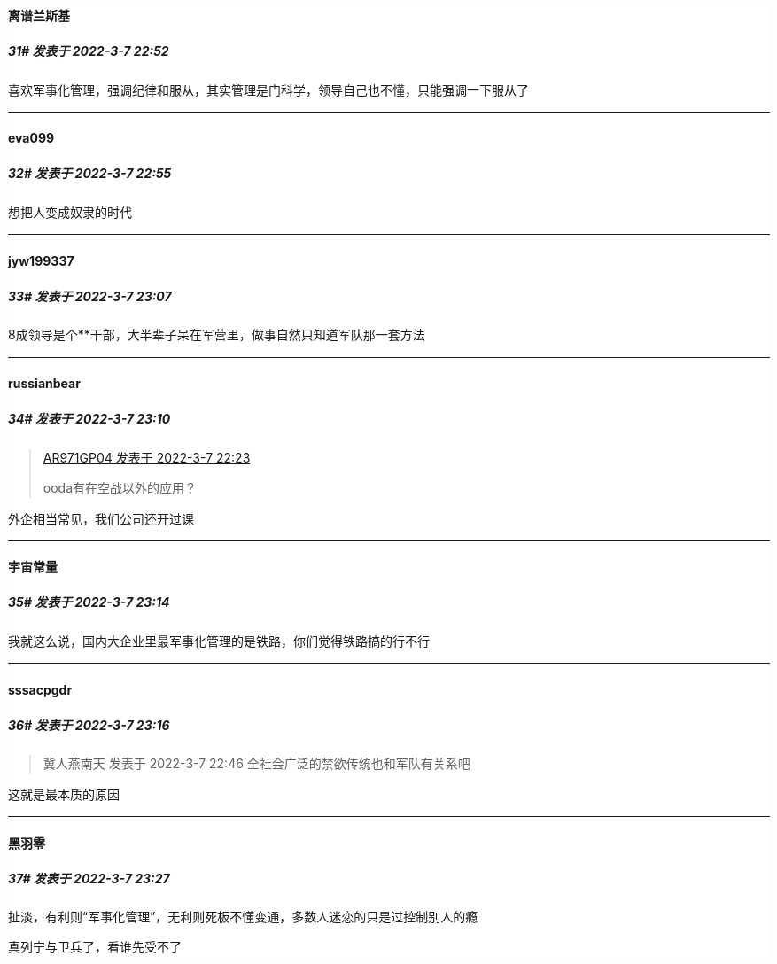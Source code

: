 ####  离谱兰斯基  
##### 31#       发表于 2022-3-7 22:52

喜欢军事化管理，强调纪律和服从，其实管理是门科学，领导自己也不懂，只能强调一下服从了

*****

####  eva099  
##### 32#       发表于 2022-3-7 22:55

想把人变成奴隶的时代

*****

####  jyw199337  
##### 33#       发表于 2022-3-7 23:07

8成领导是个**干部，大半辈子呆在军营里，做事自然只知道军队那一套方法

*****

####  russianbear  
##### 34#       发表于 2022-3-7 23:10

<blockquote><a href="httphttps://bbs.saraba1st.com/2b/forum.php?mod=redirect&amp;goto=findpost&amp;pid=54956065&amp;ptid=2056552" target="_blank">AR971GP04 发表于 2022-3-7 22:23</a>

ooda有在空战以外的应用？</blockquote>
外企相当常见，我们公司还开过课

*****

####  宇宙常量  
##### 35#       发表于 2022-3-7 23:14

我就这么说，国内大企业里最军事化管理的是铁路，你们觉得铁路搞的行不行

*****

####  sssacpgdr  
##### 36#       发表于 2022-3-7 23:16

<blockquote>冀人燕南天 发表于 2022-3-7 22:46
全社会广泛的禁欲传统也和军队有关系吧</blockquote>
这就是最本质的原因

*****

####  黑羽零  
##### 37#       发表于 2022-3-7 23:27

扯淡，有利则“军事化管理”，无利则死板不懂变通，多数人迷恋的只是过控制别人的瘾

真列宁与卫兵了，看谁先受不了
